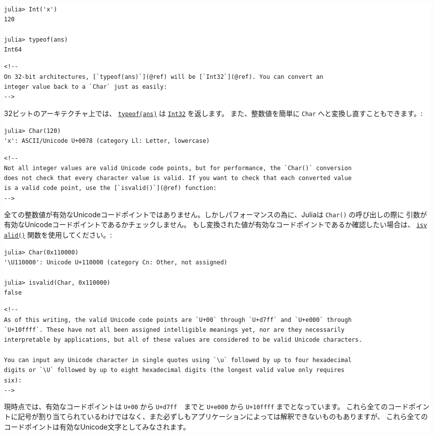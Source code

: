 ```jldoctest
julia> Int('x')
120

julia> typeof(ans)
Int64
```

```@raw html
<!--
On 32-bit architectures, [`typeof(ans)`](@ref) will be [`Int32`](@ref). You can convert an
integer value back to a `Char` just as easily:
-->
```

32ビットのアーキテクチャ上では、 [`typeof(ans)`](@ref) は [`Int32`](@ref) を返します。
また、整数値を簡単に `Char` へと変換し直すこともできます。:

```jldoctest
julia> Char(120)
'x': ASCII/Unicode U+0078 (category Ll: Letter, lowercase)
```

```@raw html
<!--
Not all integer values are valid Unicode code points, but for performance, the `Char()` conversion
does not check that every character value is valid. If you want to check that each converted value
is a valid code point, use the [`isvalid()`](@ref) function:
-->
```

全ての整数値が有効なUnicodeコードポイントではありません。しかしパフォーマンスの為に、Juliaは `Char()` の呼び出しの際に
引数が有効なUnicodeコードポイントであるかチェックしません。
もし変換された値が有効なコードポイントであるか確認したい場合は、 [`isvalid()`](@ref) 関数を使用してください。:

```jldoctest
julia> Char(0x110000)
'\U110000': Unicode U+110000 (category Cn: Other, not assigned)

julia> isvalid(Char, 0x110000)
false
```

```@raw html
<!--
As of this writing, the valid Unicode code points are `U+00` through `U+d7ff` and `U+e000` through
`U+10ffff`. These have not all been assigned intelligible meanings yet, nor are they necessarily
interpretable by applications, but all of these values are considered to be valid Unicode characters.

You can input any Unicode character in single quotes using `\u` followed by up to four hexadecimal
digits or `\U` followed by up to eight hexadecimal digits (the longest valid value only requires
six):
-->
```

現時点では、有効なコードポイントは `U+00` から `U+d7ff`　までと `U+e000` から `U+10ffff` までとなっています。
これら全てのコードポイントに記号が割り当てられているわけではなく、また必ずしもアプリケーションによっては解釈できないものもありますが、
これら全てのコードポイントは有効なUnicode文字としてみなされます。
